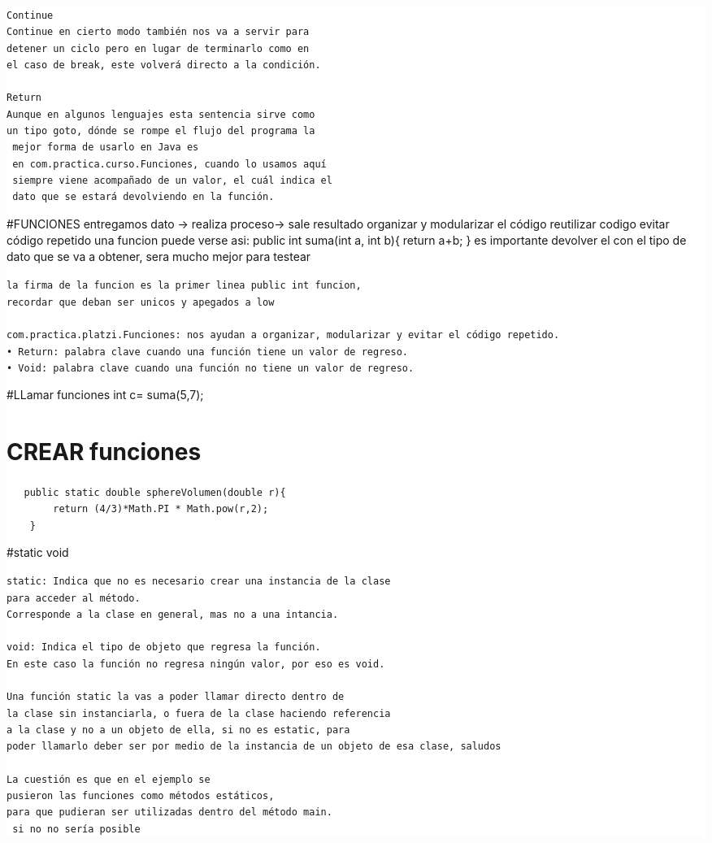     Continue
    Continue en cierto modo también nos va a servir para 
    detener un ciclo pero en lugar de terminarlo como en 
    el caso de break, este volverá directo a la condición.
    
    Return
    Aunque en algunos lenguajes esta sentencia sirve como 
    un tipo goto, dónde se rompe el flujo del programa la
     mejor forma de usarlo en Java es 
     en com.practica.curso.Funciones, cuando lo usamos aquí 
     siempre viene acompañado de un valor, el cuál indica el 
     dato que se estará devolviendo en la función.    

 #FUNCIONES 
    entregamos dato -> realiza proceso-> sale resultado
    organizar y modularizar el código 
    reutilizar codigo 
    evitar código repetido
    una funcion puede verse asi:
        public int suma(int a, int b){
            return a+b;
        }
    es importante devolver el con el tipo de dato que se va a obtener,
    sera mucho mejor para testear
   
    la firma de la funcion es la primer linea public int funcion,
    recordar que deban ser unicos y apegados a low 

    com.practica.platzi.Funciones: nos ayudan a organizar, modularizar y evitar el código repetido.
    • Return: palabra clave cuando una función tiene un valor de regreso.
    • Void: palabra clave cuando una función no tiene un valor de regreso.
#LLamar funciones
    int c= suma(5,7);
# CREAR funciones
       public static double sphereVolumen(double r){
            return (4/3)*Math.PI * Math.pow(r,2);
        }

#static void

    static: Indica que no es necesario crear una instancia de la clase
    para acceder al método. 
    Corresponde a la clase en general, mas no a una intancia. 
   
    void: Indica el tipo de objeto que regresa la función. 
    En este caso la función no regresa ningún valor, por eso es void.
    
    Una función static la vas a poder llamar directo dentro de 
    la clase sin instanciarla, o fuera de la clase haciendo referencia 
    a la clase y no a un objeto de ella, si no es estatic, para 
    poder llamarlo deber ser por medio de la instancia de un objeto de esa clase, saludos
    
    La cuestión es que en el ejemplo se
    pusieron las funciones como métodos estáticos, 
    para que pudieran ser utilizadas dentro del método main.
     si no no sería posible
    
